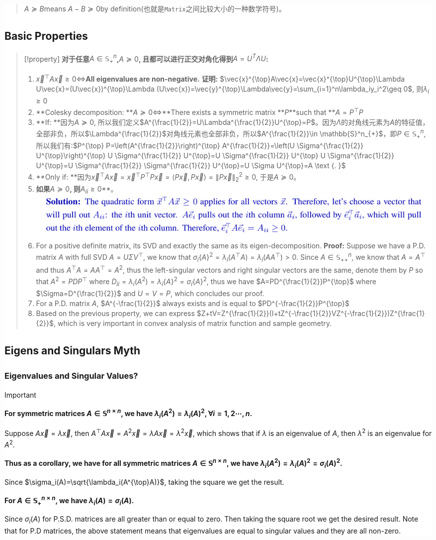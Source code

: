 > $A\succeq B$means $A-B\succeq 0$by definition(也就是`Matrix`之间比较大小的一种数学符号)。



## Basic Properties
> [!property]
> **对于任意**$A\in \mathbb{S}^n_+$**,**$A\succcurlyeq0$**, 且都可以进行正交对角化得到**$A=U^T\Lambda U$**:**
> 1. $\vec{x}^{\top}A\vec{x}\geq 0\iff$**All eigenvalues are non-negative.**
> **证明:** $\vec{x}^{\top}A\vec{x}=\vec{x}^{\top}U^{\top}\Lambda U\vec{x}=(U\vec{x})^{\top}\Lambda (U\vec{x})=\vec{y}^{\top}\Lambda\vec{y}=\sum_{i=1}^n\lambda_iy_i^2\geq 0$, 则$\lambda_i\geq 0$
> 2. **Colesky decomposition: **$A\succcurlyeq0\iff$**There exists a symmetric matrix **$P$**such that **$A=P^{\top}P$
> 	1. **If: **因为$A\succcurlyeq0$, 所以我们定义$A^{\frac{1}{2}}=U\Lambda^{\frac{1}{2}}U^{\top}=P$。因为$\Lambda$的对角线元素为$A$的特征值，全部非负，所以$\Lambda^{\frac{1}{2}}$对角线元素也全部非负，所以$A^{\frac{1}{2}}\in \mathbb{S}^n_{+}$，即$P\in \mathbb{S}^n_{+}$, 所以我们有:$P^{\top} P=\left(A^{\frac{1}{2}}\right)^{\top} A^{\frac{1}{2}}=\left(U \Sigma^{\frac{1}{2}} U^{\top}\right)^{\top} U \Sigma^{\frac{1}{2}} U^{\top}=U \Sigma^{\frac{1}{2}} U^{\top} U \Sigma^{\frac{1}{2}} U^{\top}=U \Sigma^{\frac{1}{2}} \Sigma^{\frac{1}{2}} U^{\top}=U \Sigma U^{\top}=A \text {. }$
> 	2. **Only if: **因为$\vec{x}^{\top}A\vec{x}=\vec{x}^{\top}P^{\top}P\vec{x}=\langle P\vec{x},P\vec{x}\rangle=\|P\vec{x}\|^2_2\geq 0$, 于是$A\succcurlyeq0$。
> 3. **如果**$A\succeq 0$**, 则**$A_{ii}\geq0$**。
> ![](Structured_Matrices.assets/20231023_2321496590.png)
> 4. For a positive definite matrix, its SVD and exactly the same as its eigen-decomposition.
> 	**Proof:** Suppose we have a P.D. matrix $A$ with full SVD $A=U\Sigma V^{\top}$, we know that $\sigma_i\{A\}^2=\lambda_i(A^{\top}A)=\lambda_i(AA^{\top})>0$. Since $A\in \mathbb{S}^n_{++}$, we know that $A=A^{\top}$ and thus $A^{\top}A=AA^{\top}=A^2$, thus the left-singular vectors and right singular vectors are the same, denote them by $P$ so that $A^2=PDP^{\top}$ where $D_{ii}=\lambda_{i}(A^2)=\lambda_i\{A\}^2=\sigma_i\{A\}^2$, thus we have $A=PD^{\frac{1}{2}}P^{\top}$ where $\Sigma=D^{\frac{1}{2}}$ and $U=V=P$, which concludes our proof.
> 5. For a P.D. matrix $A$, $A^{-\frac{1}{2}}$ always exists and is equal to $PD^{-\frac{1}{2}}P^{\top}$
> 6. Based on the previous property, we can express $Z+tV=Z^{\frac{1}{2}}(I+tZ^{-\frac{1}{2}}VZ^{-\frac{1}{2}})Z^{\frac{1}{2}}$, which is very important in convex analysis of matrix function and sample geometry.



## Eigens and Singulars Myth
### Eigenvalues and Singular Values?
> [!important]
> **For symmetric matrices $A\in \mathbb{S}^{n\times n}$, we  have $\lambda_i(A^2)=\lambda_i(A)^2,\forall i=1,2\cdots,n$.** 
> 
> Suppose $A\vec{x}=\lambda\vec{x}$, then $A^{\top}A\vec{x}=A^2\vec{x}=\lambda A\vec{x}=\lambda^2\vec{x}$, which shows that if $\lambda$ is an eigenvalue of $A$, then $\lambda^2$ is an eigenvalue for $A^2$.
> 
> **Thus as a corollary, we have for all symmetric matrices $A\in\mathbb{S}^{n\times n}$, we have $\lambda_i(A^2)=\lambda_i(A)^2=\sigma_i(A)^2$.** 
> 
> Since $\sigma_i(A)=\sqrt{\lambda_i(A^{\top}A)}$, taking the square we get the result.
> 
> **For $A\in \mathbb{S}_{+}^{n\times n}$, we have $\lambda_i(A)=\sigma_i(A)$.**
> 
> Since $\sigma_i(A)$ for P.S.D. matrices are all greater than or equal to zero. Then taking the square root we get the desired result. Note that for P.D matrices, the above statement means that eigenvalues are equal to singular values and they are all non-zero.
> 